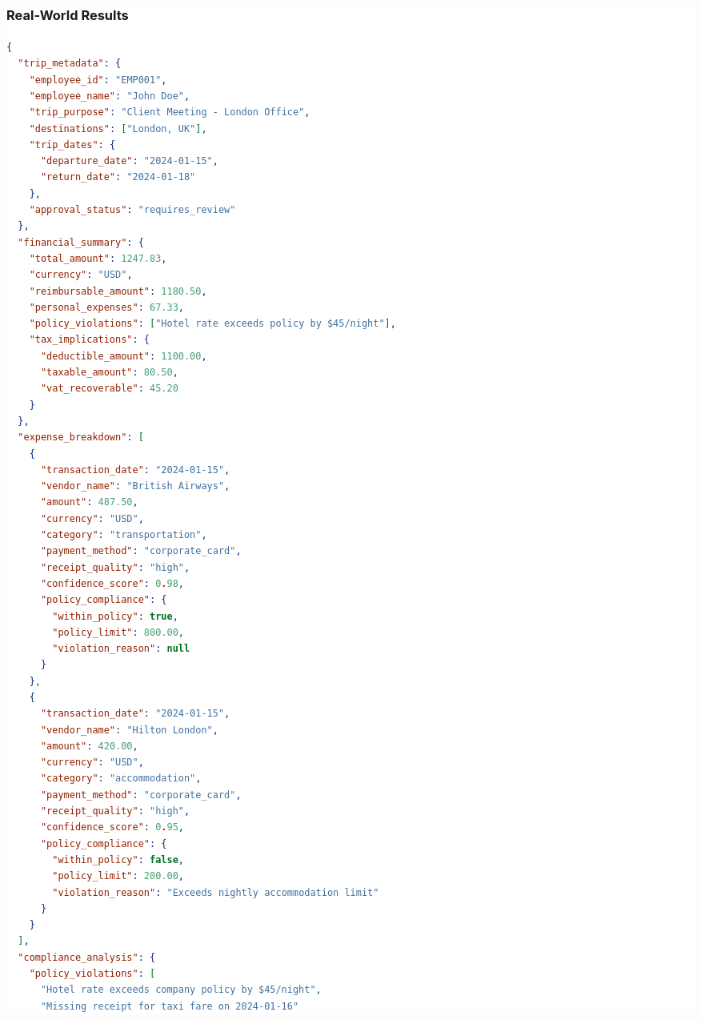 ### Real-World Results

```json
{
  "trip_metadata": {
    "employee_id": "EMP001",
    "employee_name": "John Doe",
    "trip_purpose": "Client Meeting - London Office",
    "destinations": ["London, UK"],
    "trip_dates": {
      "departure_date": "2024-01-15",
      "return_date": "2024-01-18"
    },
    "approval_status": "requires_review"
  },
  "financial_summary": {
    "total_amount": 1247.83,
    "currency": "USD",
    "reimbursable_amount": 1180.50,
    "personal_expenses": 67.33,
    "policy_violations": ["Hotel rate exceeds policy by $45/night"],
    "tax_implications": {
      "deductible_amount": 1100.00,
      "taxable_amount": 80.50,
      "vat_recoverable": 45.20
    }
  },
  "expense_breakdown": [
    {
      "transaction_date": "2024-01-15",
      "vendor_name": "British Airways",
      "amount": 487.50,
      "currency": "USD",
      "category": "transportation",
      "payment_method": "corporate_card",
      "receipt_quality": "high",
      "confidence_score": 0.98,
      "policy_compliance": {
        "within_policy": true,
        "policy_limit": 800.00,
        "violation_reason": null
      }
    },
    {
      "transaction_date": "2024-01-15",
      "vendor_name": "Hilton London",
      "amount": 420.00,
      "currency": "USD", 
      "category": "accommodation",
      "payment_method": "corporate_card",
      "receipt_quality": "high",
      "confidence_score": 0.95,
      "policy_compliance": {
        "within_policy": false,
        "policy_limit": 200.00,
        "violation_reason": "Exceeds nightly accommodation limit"
      }
    }
  ],
  "compliance_analysis": {
    "policy_violations": [
      "Hotel rate exceeds company policy by $45/night",
      "Missing receipt for taxi fare on 2024-01-16"
```